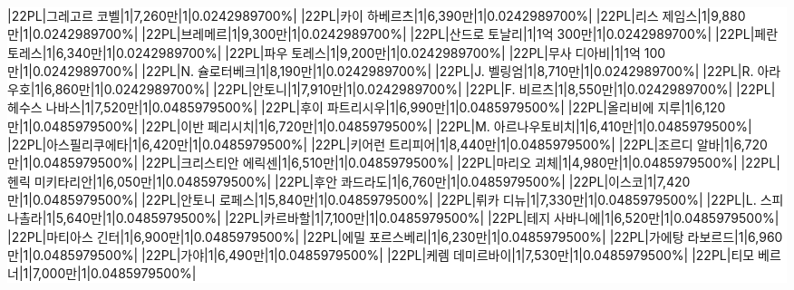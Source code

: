 |22PL|그레고르 코벨|1|7,260만|1|0.0242989700%|
|22PL|카이 하베르츠|1|6,390만|1|0.0242989700%|
|22PL|리스 제임스|1|9,880만|1|0.0242989700%|
|22PL|브레메르|1|9,300만|1|0.0242989700%|
|22PL|산드로 토날리|1|1억 300만|1|0.0242989700%|
|22PL|페란 토레스|1|6,340만|1|0.0242989700%|
|22PL|파우 토레스|1|9,200만|1|0.0242989700%|
|22PL|무사 디아비|1|1억 100만|1|0.0242989700%|
|22PL|N. 슐로터베크|1|8,190만|1|0.0242989700%|
|22PL|J. 벨링엄|1|8,710만|1|0.0242989700%|
|22PL|R. 아라우호|1|6,860만|1|0.0242989700%|
|22PL|안토니|1|7,910만|1|0.0242989700%|
|22PL|F. 비르츠|1|8,550만|1|0.0242989700%|
|22PL|헤수스 나바스|1|7,520만|1|0.0485979500%|
|22PL|후이 파트리시우|1|6,990만|1|0.0485979500%|
|22PL|올리비에 지루|1|6,120만|1|0.0485979500%|
|22PL|이반 페리시치|1|6,720만|1|0.0485979500%|
|22PL|M. 아르나우토비치|1|6,410만|1|0.0485979500%|
|22PL|아스필리쿠에타|1|6,420만|1|0.0485979500%|
|22PL|키어런 트리피어|1|8,440만|1|0.0485979500%|
|22PL|조르디 알바|1|6,720만|1|0.0485979500%|
|22PL|크리스티안 에릭센|1|6,510만|1|0.0485979500%|
|22PL|마리오 괴체|1|4,980만|1|0.0485979500%|
|22PL|헨릭 미키타리안|1|6,050만|1|0.0485979500%|
|22PL|후안 콰드라도|1|6,760만|1|0.0485979500%|
|22PL|이스코|1|7,420만|1|0.0485979500%|
|22PL|안토니 로페스|1|5,840만|1|0.0485979500%|
|22PL|뤼카 디뉴|1|7,330만|1|0.0485979500%|
|22PL|L. 스피나촐라|1|5,640만|1|0.0485979500%|
|22PL|카르바할|1|7,100만|1|0.0485979500%|
|22PL|테지 사바니에|1|6,520만|1|0.0485979500%|
|22PL|마티아스 긴터|1|6,900만|1|0.0485979500%|
|22PL|에밀 포르스베리|1|6,230만|1|0.0485979500%|
|22PL|가에탕 라보르드|1|6,960만|1|0.0485979500%|
|22PL|가야|1|6,490만|1|0.0485979500%|
|22PL|케렘 데미르바이|1|7,530만|1|0.0485979500%|
|22PL|티모 베르너|1|7,000만|1|0.0485979500%|